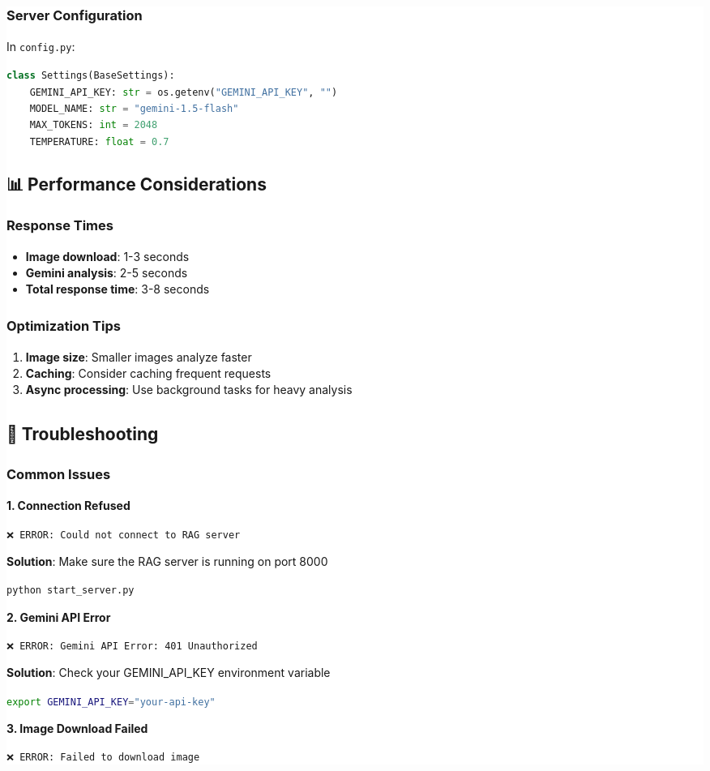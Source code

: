 ### Server Configuration

In `config.py`:

```python
class Settings(BaseSettings):
    GEMINI_API_KEY: str = os.getenv("GEMINI_API_KEY", "")
    MODEL_NAME: str = "gemini-1.5-flash"
    MAX_TOKENS: int = 2048
    TEMPERATURE: float = 0.7
```

## 📊 Performance Considerations

### Response Times

- **Image download**: 1-3 seconds
- **Gemini analysis**: 2-5 seconds
- **Total response time**: 3-8 seconds

### Optimization Tips

1. **Image size**: Smaller images analyze faster
2. **Caching**: Consider caching frequent requests
3. **Async processing**: Use background tasks for heavy analysis

## 🐛 Troubleshooting

### Common Issues

**1. Connection Refused**

```
❌ ERROR: Could not connect to RAG server
```

**Solution**: Make sure the RAG server is running on port 8000

```bash
python start_server.py
```

**2. Gemini API Error**

```
❌ ERROR: Gemini API Error: 401 Unauthorized
```

**Solution**: Check your GEMINI_API_KEY environment variable

```bash
export GEMINI_API_KEY="your-api-key"
```

**3. Image Download Failed**

```
❌ ERROR: Failed to download image
```
